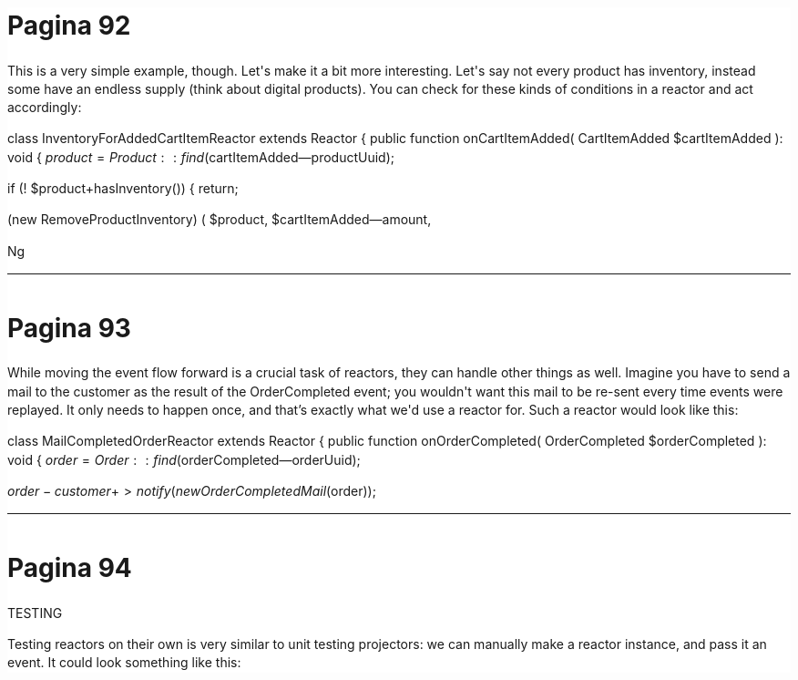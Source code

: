 
# Pagina 92

This is a very simple example, though. Let's make it a bit more interesting.
Let's say not every product has inventory, instead some have an endless
supply (think about digital products). You can check for these kinds of
conditions in a reactor and act accordingly:

class InventoryForAddedCartItemReactor extends Reactor
{
public function onCartItemAdded(
CartItemAdded $cartItemAdded
): void {
$product = Product:: find($cartItemAdded—productUuid);

if (! $product+hasInventory()) {
return;

(new RemoveProductInventory) (
$product,
$cartItemAdded—amount,

Ng

---

# Pagina 93

While moving the event flow forward is a crucial task of reactors, they can
handle other things as well. Imagine you have to send a mail to the
customer as the result of the OrderCompleted event; you wouldn't want
this mail to be re-sent every time events were replayed. It only needs to
happen once, and that’s exactly what we'd use a reactor for. Such a
reactor would look like this:

class MailCompletedOrderReactor extends Reactor
{
public function onOrderCompleted(
OrderCompleted $orderCompleted
): void {
$order = Order:: find($orderCompleted—orderUuid);

$order-customer+>notify(new OrderCompletedMail($order));

---

# Pagina 94

TESTING

Testing reactors on their own is very similar to unit testing projectors: we
can manually make a reactor instance, and pass it an event. It could look
something like this:
